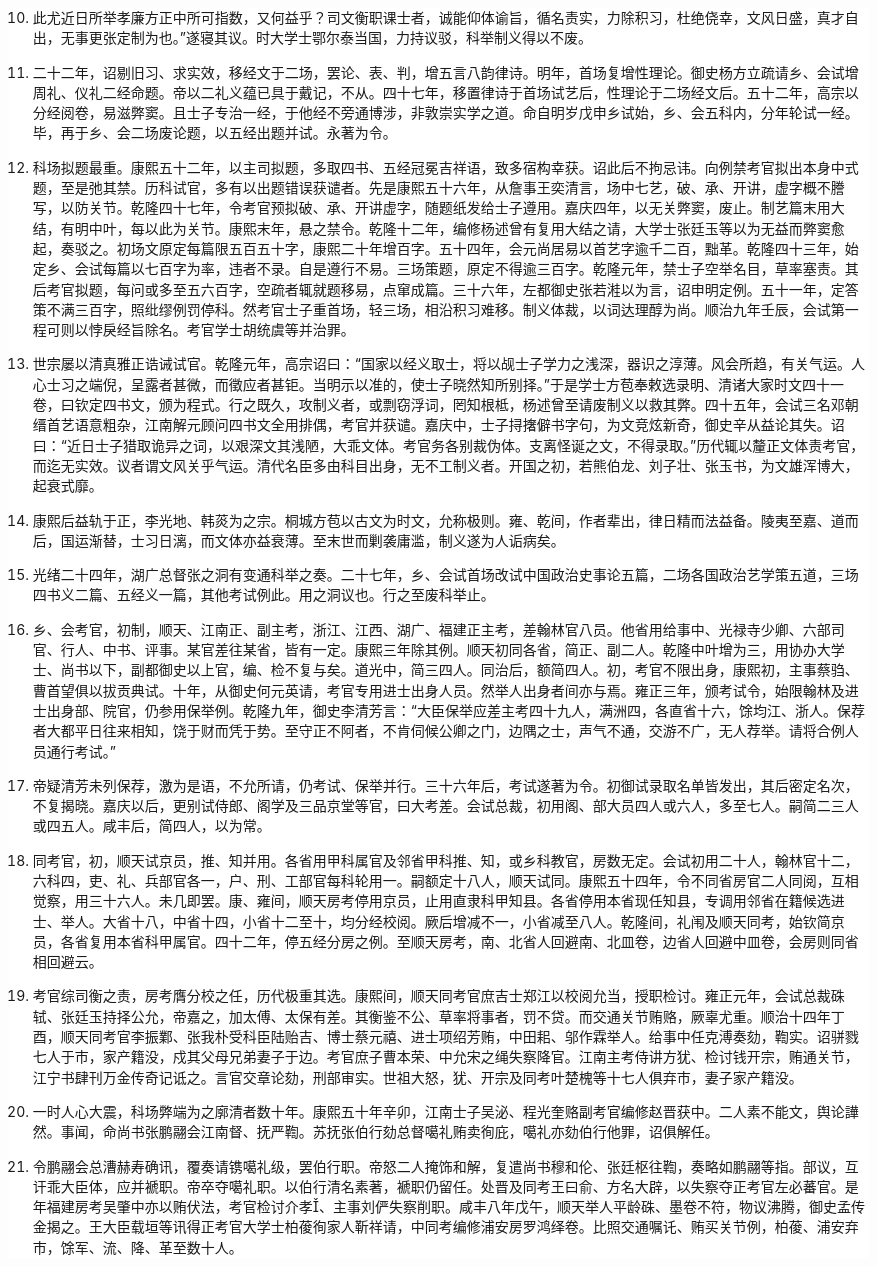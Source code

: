 10. <span id="志八十三-选举三-10"></span>
此尤近日所举孝廉方正中所可指数，又何益乎？司文衡职课士者，诚能仰体谕旨，循名责实，力除积习，杜绝侥幸，文风日盛，真才自出，无事更张定制为也。”遂寝其议。时大学士鄂尔泰当国，力持议驳，科举制义得以不废。

11. <span id="志八十三-选举三-11"></span>
二十二年，诏剔旧习、求实效，移经文于二场，罢论、表、判，增五言八韵律诗。明年，首场复增性理论。御史杨方立疏请乡、会试增周礼、仪礼二经命题。帝以二礼义蕴已具于戴记，不从。四十七年，移置律诗于首场试艺后，性理论于二场经文后。五十二年，高宗以分经阅卷，易滋弊窦。且士子专治一经，于他经不旁通博涉，非敦崇实学之道。命自明岁戊申乡试始，乡、会五科内，分年轮试一经。毕，再于乡、会二场废论题，以五经出题并试。永著为令。

12. <span id="志八十三-选举三-12"></span>
科场拟题最重。康熙五十二年，以主司拟题，多取四书、五经冠冕吉祥语，致多宿构幸获。诏此后不拘忌讳。向例禁考官拟出本身中式题，至是弛其禁。历科试官，多有以出题错误获谴者。先是康熙五十六年，从詹事王奕清言，场中七艺，破、承、开讲，虚字概不謄写，以防关节。乾隆四十七年，令考官预拟破、承、开讲虚字，随题纸发给士子遵用。嘉庆四年，以无关弊窦，废止。制艺篇末用大结，有明中叶，每以此为关节。康熙末年，悬之禁令。乾隆十二年，编修杨述曾有复用大结之请，大学士张廷玉等以为无益而弊窦愈起，奏驳之。初场文原定每篇限五百五十字，康熙二十年增百字。五十四年，会元尚居易以首艺字逾千二百，黜革。乾隆四十三年，始定乡、会试每篇以七百字为率，违者不录。自是遵行不易。三场策题，原定不得逾三百字。乾隆元年，禁士子空举名目，草率塞责。其后考官拟题，每问或多至五六百字，空疏者辄就题移易，点窜成篇。三十六年，左都御史张若溎以为言，诏申明定例。五十一年，定答策不满三百字，照纰缪例罚停科。然考官士子重首场，轻三场，相沿积习难移。制义体裁，以词达理醇为尚。顺治九年壬辰，会试第一程可则以悖戾经旨除名。考官学士胡统虞等并治罪。

13. <span id="志八十三-选举三-13"></span>
世宗屡以清真雅正诰诫试官。乾隆元年，高宗诏曰：“国家以经义取士，将以觇士子学力之浅深，器识之淳薄。风会所趋，有关气运。人心士习之端倪，呈露者甚微，而徵应者甚钜。当明示以准的，使士子晓然知所别择。”于是学士方苞奉敕选录明、清诸大家时文四十一卷，曰钦定四书文，颁为程式。行之既久，攻制义者，或剽窃浮词，罔知根柢，杨述曾至请废制义以救其弊。四十五年，会试三名邓朝缙首艺语意粗杂，江南解元顾问四书文全用排偶，考官并获谴。嘉庆中，士子挦撦僻书字句，为文竞炫新奇，御史辛从益论其失。诏曰：“近日士子猎取诡异之词，以艰深文其浅陋，大乖文体。考官务各别裁伪体。支离怪诞之文，不得录取。”历代辄以釐正文体责考官，而迄无实效。议者谓文风关乎气运。清代名臣多由科目出身，无不工制义者。开国之初，若熊伯龙、刘子壮、张玉书，为文雄浑博大，起衰式靡。

14. <span id="志八十三-选举三-14"></span>
康熙后益轨于正，李光地、韩菼为之宗。桐城方苞以古文为时文，允称极则。雍、乾间，作者辈出，律日精而法益备。陵夷至嘉、道而后，国运渐替，士习日漓，而文体亦益衰薄。至末世而剿袭庸滥，制义遂为人诟病矣。

15. <span id="志八十三-选举三-15"></span>
光绪二十四年，湖广总督张之洞有变通科举之奏。二十七年，乡、会试首场改试中国政治史事论五篇，二场各国政治艺学策五道，三场四书义二篇、五经义一篇，其他考试例此。用之洞议也。行之至废科举止。

16. <span id="志八十三-选举三-16"></span>
乡、会考官，初制，顺天、江南正、副主考，浙江、江西、湖广、福建正主考，差翰林官八员。他省用给事中、光禄寺少卿、六部司官、行人、中书、评事。某官差往某省，皆有一定。康熙三年除其例。顺天初同各省，简正、副二人。乾隆中叶增为三，用协办大学士、尚书以下，副都御史以上官，编、检不复与矣。道光中，简三四人。同治后，额简四人。初，考官不限出身，康熙初，主事蔡驺、曹首望俱以拔贡典试。十年，从御史何元英请，考官专用进士出身人员。然举人出身者间亦与焉。雍正三年，颁考试令，始限翰林及进士出身部、院官，仍参用保举例。乾隆九年，御史李清芳言：“大臣保举应差主考四十九人，满洲四，各直省十六，馀均江、浙人。保荐者大都平日往来相知，饶于财而凭于势。至守正不阿者，不肯伺候公卿之门，边隅之士，声气不通，交游不广，无人荐举。请将合例人员通行考试。”

17. <span id="志八十三-选举三-17"></span>
帝疑清芳未列保荐，激为是语，不允所请，仍考试、保举并行。三十六年后，考试遂著为令。初御试录取名单皆发出，其后密定名次，不复揭晓。嘉庆以后，更别试侍郎、阁学及三品京堂等官，曰大考差。会试总裁，初用阁、部大员四人或六人，多至七人。嗣简二三人或四五人。咸丰后，简四人，以为常。

18. <span id="志八十三-选举三-18"></span>
同考官，初，顺天试京员，推、知并用。各省用甲科属官及邻省甲科推、知，或乡科教官，房数无定。会试初用二十人，翰林官十二，六科四，吏、礼、兵部官各一，户、刑、工部官每科轮用一。嗣额定十八人，顺天试同。康熙五十四年，令不同省房官二人同阅，互相觉察，用三十六人。未几即罢。康、雍间，顺天房考停用京员，止用直隶科甲知县。各省停用本省现任知县，专调用邻省在籍候选进士、举人。大省十八，中省十四，小省十二至十，均分经校阅。厥后增减不一，小省减至八人。乾隆间，礼闱及顺天同考，始钦简京员，各省复用本省科甲属官。四十二年，停五经分房之例。至顺天房考，南、北省人回避南、北皿卷，边省人回避中皿卷，会房则同省相回避云。

19. <span id="志八十三-选举三-19"></span>
考官综司衡之责，房考膺分校之任，历代极重其选。康熙间，顺天同考官庶吉士郑江以校阅允当，授职检讨。雍正元年，会试总裁硃轼、张廷玉持择公允，帝嘉之，加太傅、太保有差。其衡鉴不公、草率将事者，罚不贷。而交通关节贿赂，厥辜尤重。顺治十四年丁酉，顺天同考官李振鄴、张我朴受科臣陆贻吉、博士蔡元禧、进士项绍芳贿，中田耜、邬作霖举人。给事中任克溥奏劾，鞫实。诏骈戮七人于市，家产籍没，戍其父母兄弟妻子于边。考官庶子曹本荣、中允宋之绳失察降官。江南主考侍讲方犹、检讨钱开宗，贿通关节，江宁书肆刊万金传奇记诋之。言官交章论劾，刑部审实。世祖大怒，犹、开宗及同考叶楚槐等十七人俱弃市，妻子家产籍没。

20. <span id="志八十三-选举三-20"></span>
一时人心大震，科场弊端为之廓清者数十年。康熙五十年辛卯，江南士子吴泌、程光奎赂副考官编修赵晋获中。二人素不能文，舆论譁然。事闻，命尚书张鹏翮会江南督、抚严鞫。苏抚张伯行劾总督噶礼贿卖徇庇，噶礼亦劾伯行他罪，诏俱解任。

21. <span id="志八十三-选举三-21"></span>
令鹏翮会总漕赫寿确讯，覆奏请镌噶礼级，罢伯行职。帝怒二人掩饰和解，复遣尚书穆和伦、张廷枢往鞫，奏略如鹏翮等指。部议，互讦乖大臣体，应并褫职。帝卒夺噶礼职。以伯行清名素著，褫职仍留任。处晋及同考王曰俞、方名大辟，以失察夺正考官左必蕃官。是年福建房考吴肇中亦以贿伏法，考官检讨介孝、主事刘俨失察削职。咸丰八年戊午，顺天举人平龄硃、墨卷不符，物议沸腾，御史孟传金揭之。王大臣载垣等讯得正考官大学士柏葰徇家人靳祥请，中同考编修浦安房罗鸿绎卷。比照交通嘱讬、贿买关节例，柏葰、浦安弃市，馀军、流、降、革至数十人。

